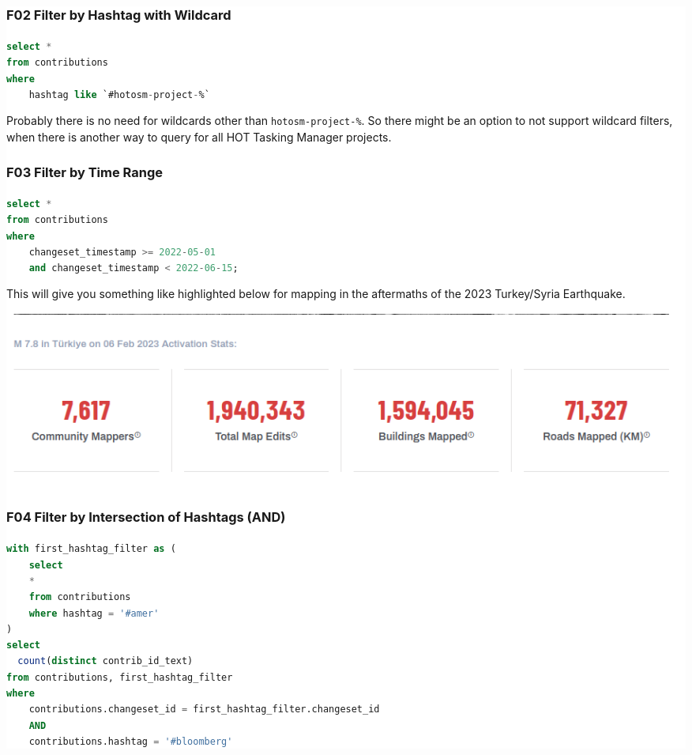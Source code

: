 ### F02 Filter by Hashtag with Wildcard
```sql
select *
from contributions
where
    hashtag like `#hotosm-project-%`
```

Probably there is no need for wildcards other than `hotosm-project-%`. So there might be an option to not support wildcard filters, when there is another way to query for all HOT Tasking Manager projects.

### F03 Filter by Time Range
```sql
select * 
from contributions
where
    changeset_timestamp >= 2022-05-01
    and changeset_timestamp < 2022-06-15;
```

This will give you something like highlighted below for mapping in the aftermaths of the 2023 Turkey/Syria Earthquake.

![time_range_example.png](img/time_range_example.png)

### F04 Filter by Intersection of Hashtags (AND)
```sql
with first_hashtag_filter as (
    select
    *
    from contributions
    where hashtag = '#amer'
)
select
  count(distinct contrib_id_text)
from contributions, first_hashtag_filter
where
    contributions.changeset_id = first_hashtag_filter.changeset_id
    AND
    contributions.hashtag = '#bloomberg'
```
